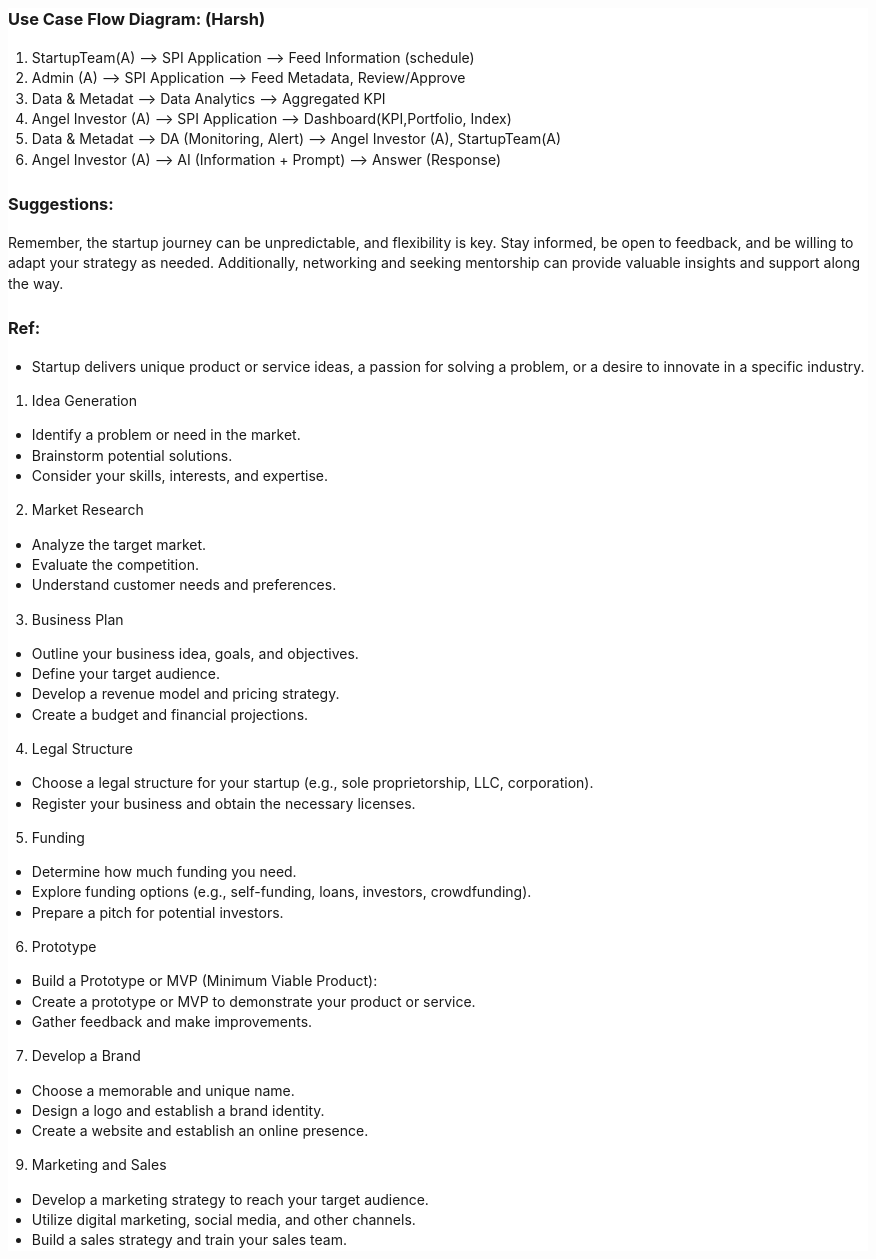 ### Use Case Flow Diagram: (Harsh) 
1. StartupTeam(A) 	--> SPI 	Application 		--> Feed Information (schedule)
2. Admin (A) 		--> SPI Application 			--> Feed Metadata, Review/Approve
3. Data & Metadat 	--> Data 	Analytics 		--> Aggregated KPI
4. Angel Investor (A) 	--> SPI 	Application 		--> Dashboard(KPI,Portfolio, Index)
5. Data & Metadat 	--> DA 	(Monitoring, Alert) 	--> Angel Investor (A), StartupTeam(A)
6. Angel Investor (A) 	--> AI 	(Information + Prompt) 	--> Answer (Response) 

### Suggestions:  
Remember, the startup journey can be unpredictable, and flexibility is key. Stay informed, be open to feedback, and be willing to adapt your strategy as needed. Additionally, networking and seeking mentorship can provide valuable insights and support along the way. 

### Ref:
- Startup delivers unique product or service ideas, a passion for solving a problem, or a desire to innovate in a specific industry. 

1. Idea Generation
- Identify a problem or need in the market. 
- Brainstorm potential solutions. 
- Consider your skills, interests, and expertise. 

2. Market Research 
- Analyze the target market. 
- Evaluate the competition. 
- Understand customer needs and preferences. 

3. Business Plan 
- Outline your business idea, goals, and objectives. 
- Define your target audience. 
- Develop a revenue model and pricing strategy. 
- Create a budget and financial projections. 

4. Legal Structure 
- Choose a legal structure for your startup (e.g., sole 	proprietorship, LLC, corporation). 
- Register your business and obtain the necessary licenses. 

5. Funding 
- Determine how much funding you need. 
- Explore funding options (e.g., self-funding, loans, investors, crowdfunding). 
- Prepare a pitch for potential investors. 

6. Prototype 
- Build a Prototype or MVP (Minimum Viable Product): 
- Create a prototype or MVP to demonstrate your product or service. 
- Gather feedback and make improvements. 

7. Develop a Brand 
- Choose a memorable and unique name. 
- Design a logo and establish a brand identity. 
- Create a website and establish an online presence. 

9. Marketing and Sales 
- Develop a marketing strategy to reach your target audience. 
- Utilize digital marketing, social media, and other channels. 
- Build a sales strategy and train your sales team. 
